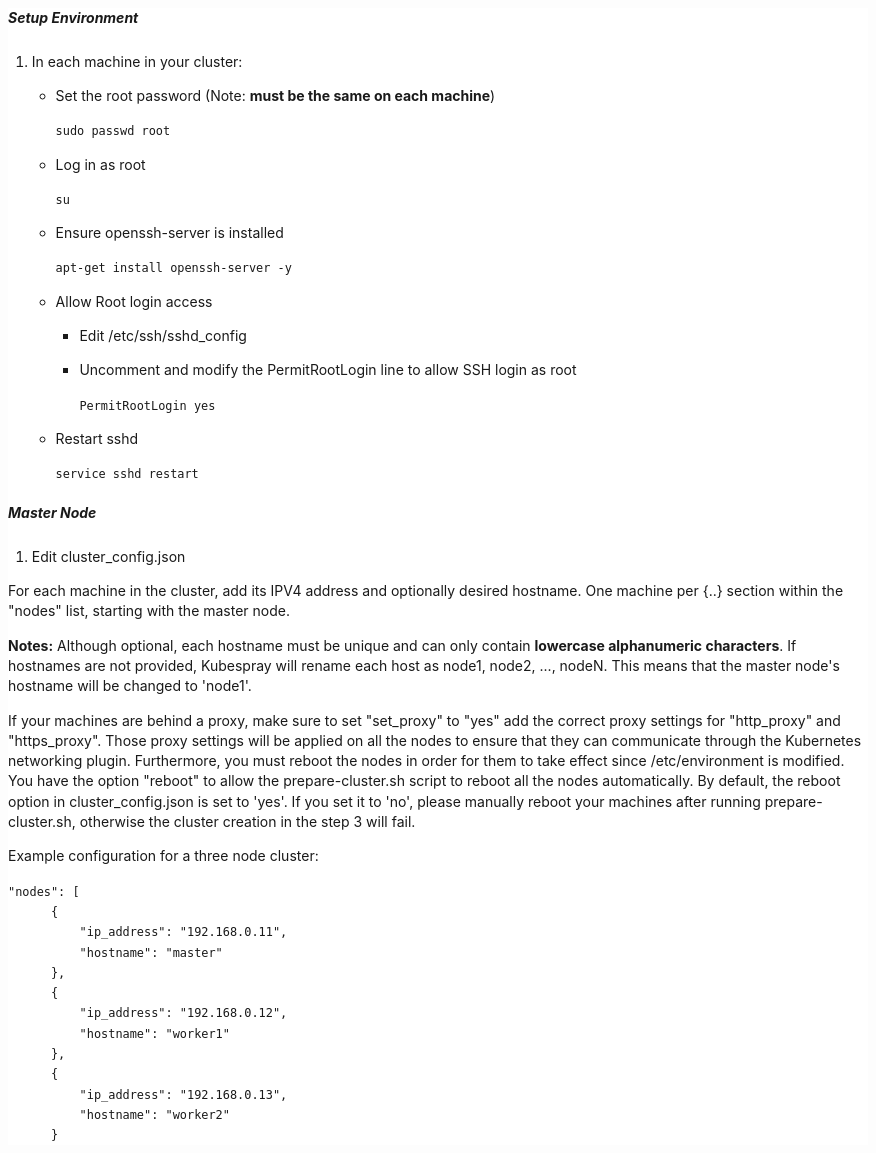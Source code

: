 ##### Setup Environment
1. In each machine in your cluster:

    - Set the root password (Note: **must be the same on each machine**)

      ```
      sudo passwd root
      ```

    - Log in as root

      ```
      su
      ```

    - Ensure openssh-server is installed

      ```
      apt-get install openssh-server -y
      ```

    - Allow Root login access

      - Edit /etc/ssh/sshd_config
      - Uncomment and modify the PermitRootLogin line to allow SSH login as root

          ```
          PermitRootLogin yes
          ```

    - Restart sshd 

      ```
      service sshd restart
      ```

##### Master Node
1. Edit cluster_config.json

  For each machine in the cluster, add its IPV4 address and optionally desired hostname. One machine per {..} section within the "nodes" list, starting with the master node.

  **Notes:** Although optional, each hostname must be unique and can only contain **lowercase alphanumeric characters**. If hostnames are not provided, Kubespray will rename each host as node1, node2, ..., nodeN. This means that the master node's hostname will be changed to 'node1'.

  If your machines are behind a proxy, make sure to set "set_proxy" to "yes" add the correct proxy settings for "http_proxy" and "https_proxy". Those proxy settings will be applied on all the nodes to ensure that they can communicate through the Kubernetes networking plugin. Furthermore, you must reboot the nodes in order for them to take effect since /etc/environment is modified. You have the option "reboot" to allow the prepare-cluster.sh script to reboot all the nodes automatically. By default, the reboot option in cluster_config.json is set to 'yes'. If you set it to 'no', please manually reboot your machines after running prepare-cluster.sh, otherwise the cluster creation in the step 3 will fail.

  Example configuration for a three node cluster:

  ```
  "nodes": [
        {
            "ip_address": "192.168.0.11",
            "hostname": "master"
        },
        {
            "ip_address": "192.168.0.12",
            "hostname": "worker1"
        },
        {
            "ip_address": "192.168.0.13",
            "hostname": "worker2"
        }
  ```